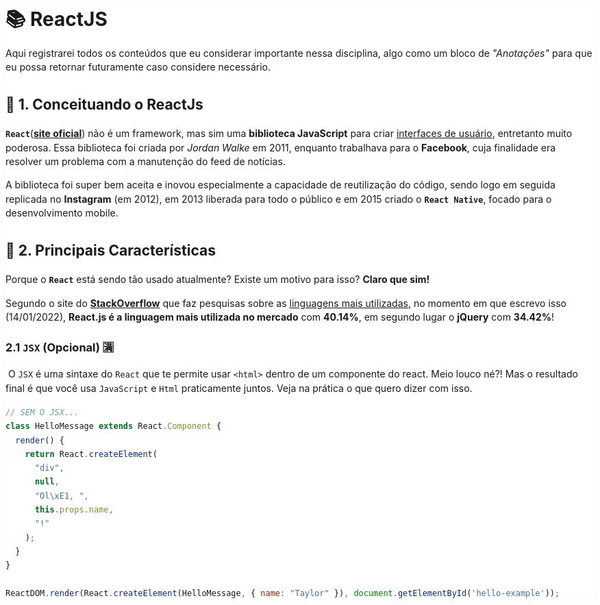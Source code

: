 # 📚 ReactJS

Aqui registrarei todos os conteúdos que eu considerar importante nessa disciplina, algo como um bloco de *"Anotações"* para que eu possa retornar futuramente caso considere necessário.



## 📑 1. Conceituando o ReactJs

**`React`**(**[site oficial](https://pt-br.reactjs.org/)**) não é um framework, mas sim uma **biblioteca JavaScript** para criar <u>interfaces de usuário</u>, entretanto muito poderosa. Essa biblioteca foi criada por *Jordan Walke* em 2011, enquanto trabalhava para o **Facebook**, cuja finalidade era resolver um problema com a manutenção do feed de notícias.

A biblioteca foi super bem aceita e inovou especialmente a capacidade de reutilização do código, sendo logo em seguida replicada no **Instagram** (em 2012), em 2013 liberada para todo o público e em 2015 criado o **`React Native`**, focado para o desenvolvimento mobile. 



## :diamond_shape_with_a_dot_inside: 2. Principais Características

Porque o **`React`** está sendo tão usado atualmente? Existe um motivo para isso? **Claro que sim!** 

Segundo o site do **[StackOverflow](https://insights.stackoverflow.com/survey/2021)** que faz pesquisas sobre as <u>linguagens mais utilizadas</u>, no momento em que escrevo isso (14/01/2022), **React.js é a linguagem mais utilizada no mercado** com **40.14%**, em segundo lugar o **jQuery** com **34.42%**!

### 2.1 `JSX` (Opcional) :u6e80:

​	O `JSX` é uma sintaxe do `React` que te permite usar `<html>` dentro de um componente do react. Meio louco né?! Mas o resultado final é que você usa `JavaScript` e `Html` praticamente juntos. Veja na prática o que quero dizer com isso.

```javascript
// SEM O JSX...
class HelloMessage extends React.Component {
  render() {
    return React.createElement(
      "div",
      null,
      "Ol\xE1, ",
      this.props.name,
      "!"
    );
  }
}

ReactDOM.render(React.createElement(HelloMessage, { name: "Taylor" }), document.getElementById('hello-example'));
```

